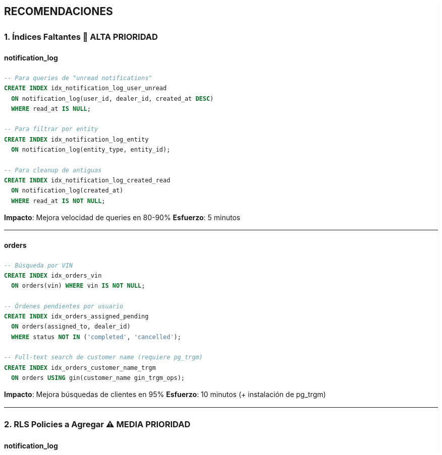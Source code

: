 
## RECOMENDACIONES

### 1. Índices Faltantes 🚨 ALTA PRIORIDAD

#### notification_log

```sql
-- Para queries de "unread notifications"
CREATE INDEX idx_notification_log_user_unread
  ON notification_log(user_id, dealer_id, created_at DESC)
  WHERE read_at IS NULL;

-- Para filtrar por entity
CREATE INDEX idx_notification_log_entity
  ON notification_log(entity_type, entity_id);

-- Para cleanup de antiguas
CREATE INDEX idx_notification_log_created_read
  ON notification_log(created_at)
  WHERE read_at IS NOT NULL;
```

**Impacto**: Mejora velocidad de queries en 80-90%
**Esfuerzo**: 5 minutos

---

#### orders

```sql
-- Búsqueda por VIN
CREATE INDEX idx_orders_vin
  ON orders(vin) WHERE vin IS NOT NULL;

-- Órdenes pendientes por usuario
CREATE INDEX idx_orders_assigned_pending
  ON orders(assigned_to, dealer_id)
  WHERE status NOT IN ('completed', 'cancelled');

-- Full-text search de customer name (requiere pg_trgm)
CREATE INDEX idx_orders_customer_name_trgm
  ON orders USING gin(customer_name gin_trgm_ops);
```

**Impacto**: Mejora búsquedas de clientes en 95%
**Esfuerzo**: 10 minutos (+ instalación de pg_trgm)

---

### 2. RLS Policies a Agregar ⚠️ MEDIA PRIORIDAD

#### notification_log
